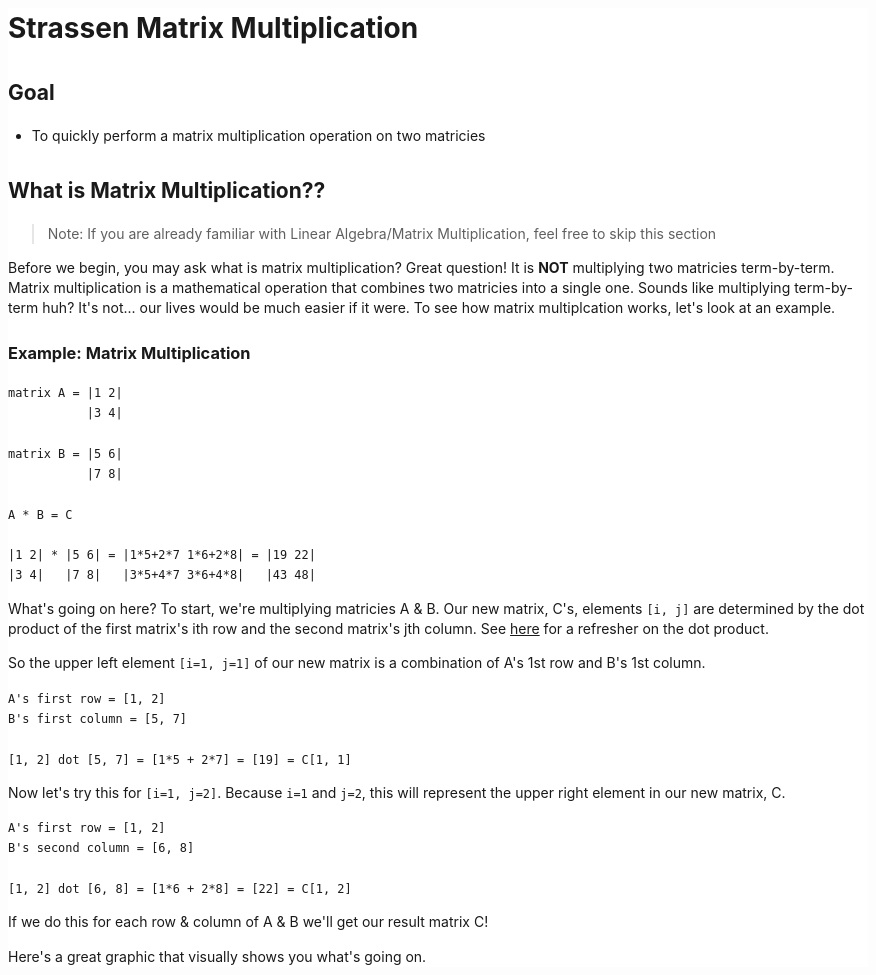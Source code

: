 # Strassen Matrix Multiplication

## Goal
+ To quickly perform a matrix multiplication operation on two matricies

## What is Matrix Multiplication??

> Note: If you are already familiar with Linear Algebra/Matrix Multiplication, feel free to skip this section

Before we begin, you may ask what is matrix multiplication? Great question! It is **NOT** multiplying two matricies term-by-term. Matrix multiplication is a mathematical operation that combines two matricies into a single one. Sounds like multiplying term-by-term huh? It's not... our lives would be much easier if it were. To see how matrix multiplcation works, let's look at an example.

### Example: Matrix Multiplication

	matrix A = |1 2|
	           |3 4|
				 
	matrix B = |5 6|
	           |7 8|
	
	A * B = C
	
	|1 2| * |5 6| = |1*5+2*7 1*6+2*8| = |19 22|
	|3 4|   |7 8|   |3*5+4*7 3*6+4*8|   |43 48|
	
What's going on here? To start, we're multiplying matricies A & B. Our new matrix, C's, elements `[i, j]` are determined by the dot product of the first matrix's ith row and the second matrix's jth column. See [here](https://www.khanacademy.org/math/linear-algebra/vectors-and-spaces/dot-cross-products/v/vector-dot-product-and-vector-length) for a refresher on the dot product.

So the upper left element `[i=1, j=1]` of our new matrix is a combination of A's 1st row and B's 1st column.

	A's first row = [1, 2]
	B's first column = [5, 7]

	[1, 2] dot [5, 7] = [1*5 + 2*7] = [19] = C[1, 1]

Now let's try this for `[i=1, j=2]`. Because `i=1` and `j=2`, this will represent the upper right element in our new matrix, C.

	A's first row = [1, 2]
	B's second column = [6, 8]
	
	[1, 2] dot [6, 8] = [1*6 + 2*8] = [22] = C[1, 2]

If we do this for each row & column of A & B we'll get our result matrix C!

Here's a great graphic that visually shows you what's going on.
